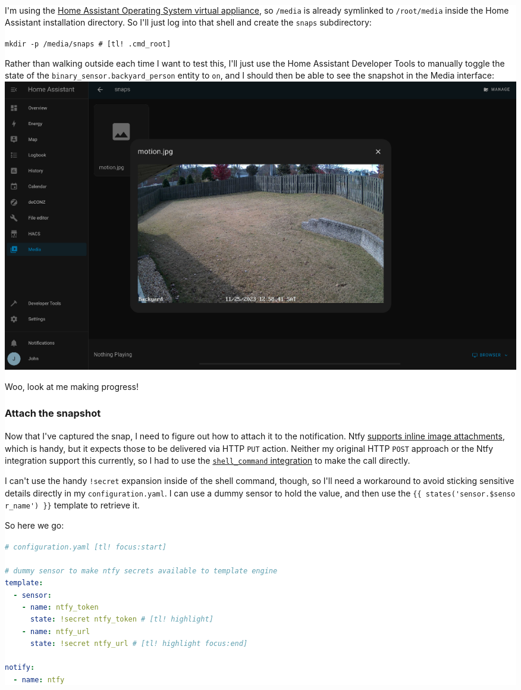 I'm using the [Home Assistant Operating System virtual appliance](https://www.home-assistant.io/installation/alternative#install-home-assistant-operating-system), so `/media` is already symlinked to `/root/media` inside the Home Assistant installation directory. So I'll just log into that shell and create the `snaps` subdirectory:
```shell
mkdir -p /media/snaps # [tl! .cmd_root]
```

Rather than walking outside each time I want to test this, I'll just use the Home Assistant Developer Tools to manually toggle the state of the `binary_sensor.backyard_person` entity to `on`, and I should then be able to see the snapshot in the Media interface:
![backyard snap](backyard_snap.png)

Woo, look at me making progress!

### Attach the snapshot
Now that I've captured the snap, I need to figure out how to attach it to the notification. Ntfy [supports inline image attachments](https://docs.ntfy.sh/publish/#attach-local-file), which is handy, but it expects those to be delivered via HTTP `PUT` action. Neither my original HTTP `POST` approach or the Ntfy integration support this currently, so I had to use the [`shell_command` integration](https://www.home-assistant.io/integrations/shell_command/) to make the call directly.

I can't use the handy `!secret` expansion inside of the shell command, though, so I'll need a workaround to avoid sticking sensitive details directly in my `configuration.yaml`. I can use a dummy sensor to hold the value, and then use the `{{ states('sensor.$sensor_name') }}` template to retrieve it.

So here we go:
```yaml
# configuration.yaml [tl! focus:start]

# dummy sensor to make ntfy secrets available to template engine
template:
  - sensor:
    - name: ntfy_token
      state: !secret ntfy_token # [tl! highlight]
    - name: ntfy_url
      state: !secret ntfy_url # [tl! highlight focus:end]

notify:
  - name: ntfy
```